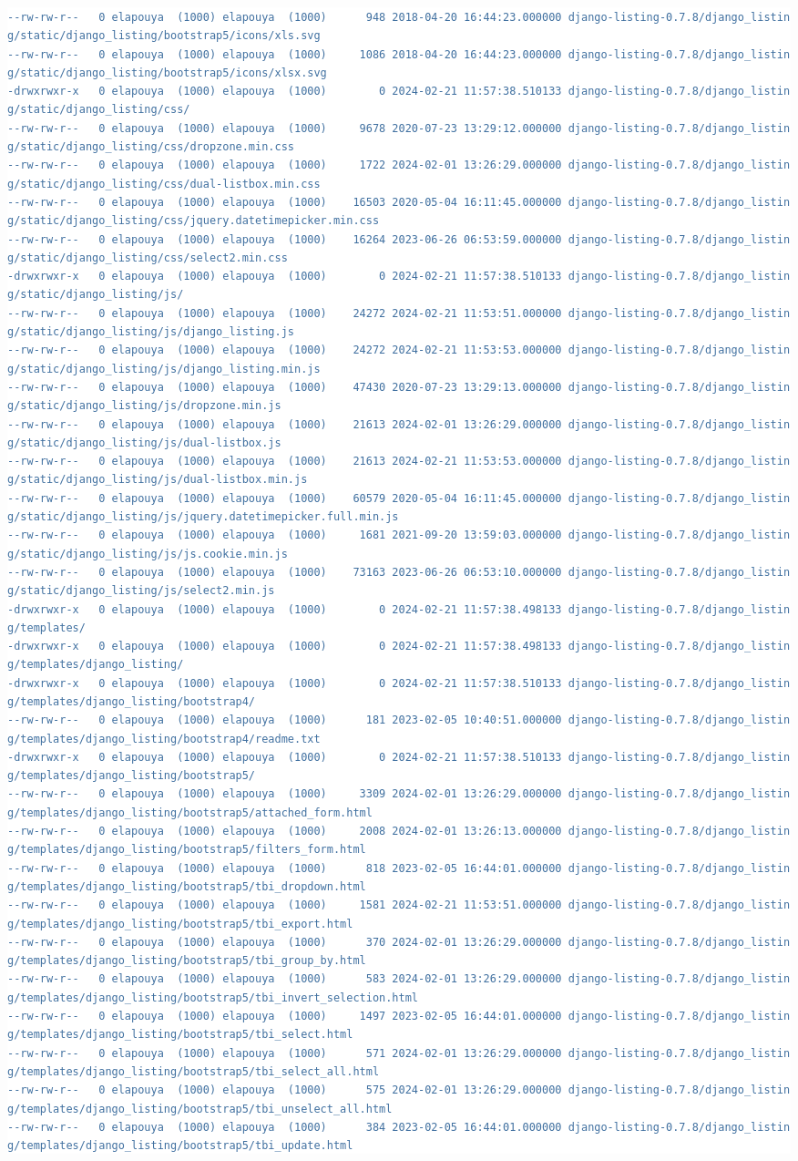```diff
--rw-rw-r--   0 elapouya  (1000) elapouya  (1000)      948 2018-04-20 16:44:23.000000 django-listing-0.7.8/django_listing/static/django_listing/bootstrap5/icons/xls.svg
--rw-rw-r--   0 elapouya  (1000) elapouya  (1000)     1086 2018-04-20 16:44:23.000000 django-listing-0.7.8/django_listing/static/django_listing/bootstrap5/icons/xlsx.svg
-drwxrwxr-x   0 elapouya  (1000) elapouya  (1000)        0 2024-02-21 11:57:38.510133 django-listing-0.7.8/django_listing/static/django_listing/css/
--rw-rw-r--   0 elapouya  (1000) elapouya  (1000)     9678 2020-07-23 13:29:12.000000 django-listing-0.7.8/django_listing/static/django_listing/css/dropzone.min.css
--rw-rw-r--   0 elapouya  (1000) elapouya  (1000)     1722 2024-02-01 13:26:29.000000 django-listing-0.7.8/django_listing/static/django_listing/css/dual-listbox.min.css
--rw-rw-r--   0 elapouya  (1000) elapouya  (1000)    16503 2020-05-04 16:11:45.000000 django-listing-0.7.8/django_listing/static/django_listing/css/jquery.datetimepicker.min.css
--rw-rw-r--   0 elapouya  (1000) elapouya  (1000)    16264 2023-06-26 06:53:59.000000 django-listing-0.7.8/django_listing/static/django_listing/css/select2.min.css
-drwxrwxr-x   0 elapouya  (1000) elapouya  (1000)        0 2024-02-21 11:57:38.510133 django-listing-0.7.8/django_listing/static/django_listing/js/
--rw-rw-r--   0 elapouya  (1000) elapouya  (1000)    24272 2024-02-21 11:53:51.000000 django-listing-0.7.8/django_listing/static/django_listing/js/django_listing.js
--rw-rw-r--   0 elapouya  (1000) elapouya  (1000)    24272 2024-02-21 11:53:53.000000 django-listing-0.7.8/django_listing/static/django_listing/js/django_listing.min.js
--rw-rw-r--   0 elapouya  (1000) elapouya  (1000)    47430 2020-07-23 13:29:13.000000 django-listing-0.7.8/django_listing/static/django_listing/js/dropzone.min.js
--rw-rw-r--   0 elapouya  (1000) elapouya  (1000)    21613 2024-02-01 13:26:29.000000 django-listing-0.7.8/django_listing/static/django_listing/js/dual-listbox.js
--rw-rw-r--   0 elapouya  (1000) elapouya  (1000)    21613 2024-02-21 11:53:53.000000 django-listing-0.7.8/django_listing/static/django_listing/js/dual-listbox.min.js
--rw-rw-r--   0 elapouya  (1000) elapouya  (1000)    60579 2020-05-04 16:11:45.000000 django-listing-0.7.8/django_listing/static/django_listing/js/jquery.datetimepicker.full.min.js
--rw-rw-r--   0 elapouya  (1000) elapouya  (1000)     1681 2021-09-20 13:59:03.000000 django-listing-0.7.8/django_listing/static/django_listing/js/js.cookie.min.js
--rw-rw-r--   0 elapouya  (1000) elapouya  (1000)    73163 2023-06-26 06:53:10.000000 django-listing-0.7.8/django_listing/static/django_listing/js/select2.min.js
-drwxrwxr-x   0 elapouya  (1000) elapouya  (1000)        0 2024-02-21 11:57:38.498133 django-listing-0.7.8/django_listing/templates/
-drwxrwxr-x   0 elapouya  (1000) elapouya  (1000)        0 2024-02-21 11:57:38.498133 django-listing-0.7.8/django_listing/templates/django_listing/
-drwxrwxr-x   0 elapouya  (1000) elapouya  (1000)        0 2024-02-21 11:57:38.510133 django-listing-0.7.8/django_listing/templates/django_listing/bootstrap4/
--rw-rw-r--   0 elapouya  (1000) elapouya  (1000)      181 2023-02-05 10:40:51.000000 django-listing-0.7.8/django_listing/templates/django_listing/bootstrap4/readme.txt
-drwxrwxr-x   0 elapouya  (1000) elapouya  (1000)        0 2024-02-21 11:57:38.510133 django-listing-0.7.8/django_listing/templates/django_listing/bootstrap5/
--rw-rw-r--   0 elapouya  (1000) elapouya  (1000)     3309 2024-02-01 13:26:29.000000 django-listing-0.7.8/django_listing/templates/django_listing/bootstrap5/attached_form.html
--rw-rw-r--   0 elapouya  (1000) elapouya  (1000)     2008 2024-02-01 13:26:13.000000 django-listing-0.7.8/django_listing/templates/django_listing/bootstrap5/filters_form.html
--rw-rw-r--   0 elapouya  (1000) elapouya  (1000)      818 2023-02-05 16:44:01.000000 django-listing-0.7.8/django_listing/templates/django_listing/bootstrap5/tbi_dropdown.html
--rw-rw-r--   0 elapouya  (1000) elapouya  (1000)     1581 2024-02-21 11:53:51.000000 django-listing-0.7.8/django_listing/templates/django_listing/bootstrap5/tbi_export.html
--rw-rw-r--   0 elapouya  (1000) elapouya  (1000)      370 2024-02-01 13:26:29.000000 django-listing-0.7.8/django_listing/templates/django_listing/bootstrap5/tbi_group_by.html
--rw-rw-r--   0 elapouya  (1000) elapouya  (1000)      583 2024-02-01 13:26:29.000000 django-listing-0.7.8/django_listing/templates/django_listing/bootstrap5/tbi_invert_selection.html
--rw-rw-r--   0 elapouya  (1000) elapouya  (1000)     1497 2023-02-05 16:44:01.000000 django-listing-0.7.8/django_listing/templates/django_listing/bootstrap5/tbi_select.html
--rw-rw-r--   0 elapouya  (1000) elapouya  (1000)      571 2024-02-01 13:26:29.000000 django-listing-0.7.8/django_listing/templates/django_listing/bootstrap5/tbi_select_all.html
--rw-rw-r--   0 elapouya  (1000) elapouya  (1000)      575 2024-02-01 13:26:29.000000 django-listing-0.7.8/django_listing/templates/django_listing/bootstrap5/tbi_unselect_all.html
--rw-rw-r--   0 elapouya  (1000) elapouya  (1000)      384 2023-02-05 16:44:01.000000 django-listing-0.7.8/django_listing/templates/django_listing/bootstrap5/tbi_update.html
```